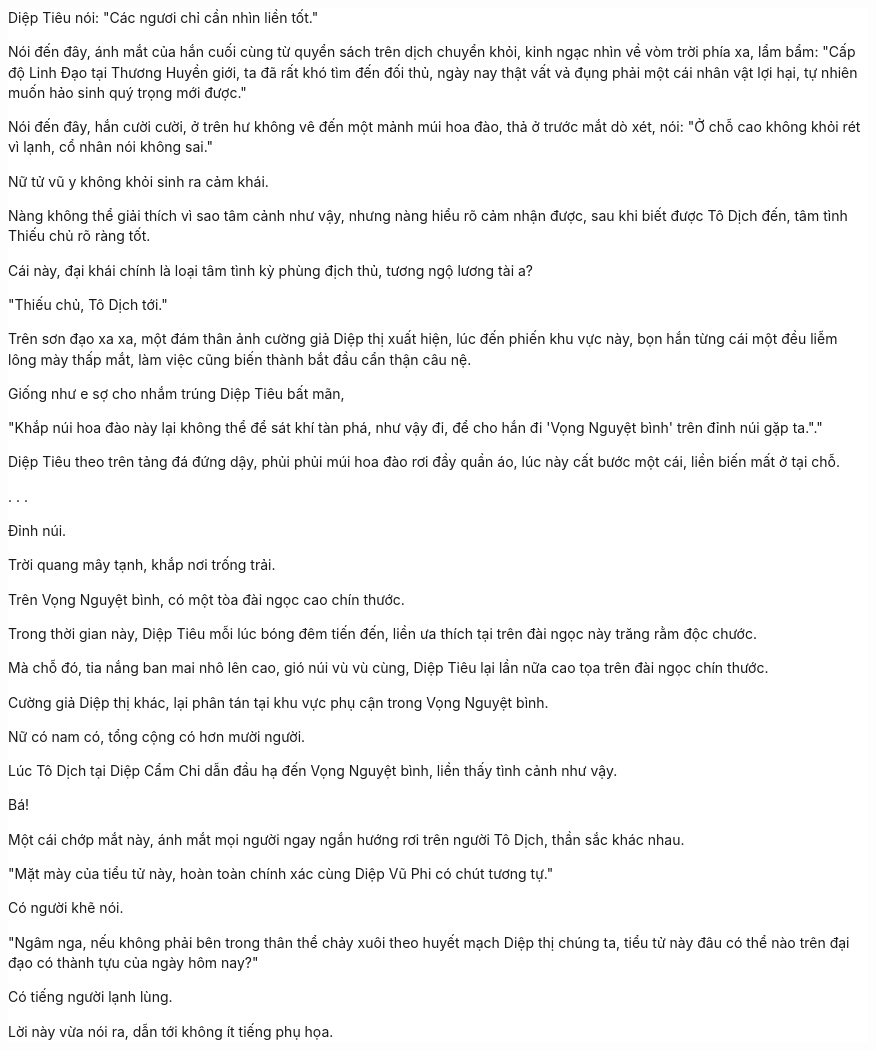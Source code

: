 Diệp Tiêu nói: "Các ngươi chỉ cần nhìn liền tốt."

Nói đến đây, ánh mắt của hắn cuối cùng từ quyển sách trên dịch chuyển khỏi, kinh ngạc nhìn về vòm trời phía xa, lẩm bẩm: "Cấp độ Linh Đạo tại Thương Huyền giới, ta đã rất khó tìm đến đối thủ, ngày nay thật vất vả đụng phải một cái nhân vật lợi hại, tự nhiên muốn hảo sinh quý trọng mới được."

Nói đến đây, hắn cười cười, ở trên hư không vê đến một mảnh múi hoa đào, thả ở trước mắt dò xét, nói: "Ở chỗ cao không khỏi rét vì lạnh, cổ nhân nói không sai."

Nữ tử vũ y không khỏi sinh ra cảm khái.

Nàng không thể giải thích vì sao tâm cảnh như vậy, nhưng nàng hiểu rõ cảm nhận được, sau khi biết được Tô Dịch đến, tâm tình Thiếu chủ rõ ràng tốt.

Cái này, đại khái chính là loại tâm tình kỳ phùng địch thủ, tương ngộ lương tài a?

"Thiếu chủ, Tô Dịch tới."

Trên sơn đạo xa xa, một đám thân ảnh cường giả Diệp thị xuất hiện, lúc đến phiến khu vực này, bọn hắn từng cái một đều liễm lông mày thấp mắt, làm việc cũng biến thành bắt đầu cẩn thận câu nệ.

Giống như e sợ cho nhắm trúng Diệp Tiêu bất mãn,

"Khắp núi hoa đào này lại không thể để sát khí tàn phá, như vậy đi, để cho hắn đi 'Vọng Nguyệt bình' trên đỉnh núi gặp ta."."

Diệp Tiêu theo trên tảng đá đứng dậy, phủi phủi múi hoa đào rơi đầy quần áo, lúc này cất bước một cái, liền biến mất ở tại chỗ.

. . .

Đỉnh núi.

Trời quang mây tạnh, khắp nơi trống trải.

Trên Vọng Nguyệt bình, có một tòa đài ngọc cao chín thước.

Trong thời gian này, Diệp Tiêu mỗi lúc bóng đêm tiến đến, liền ưa thích tại trên đài ngọc này trăng rằm độc chước.

Mà chỗ đó, tia nắng ban mai nhô lên cao, gió núi vù vù cùng, Diệp Tiêu lại lần nữa cao tọa trên đài ngọc chín thước.

Cường giả Diệp thị khác, lại phân tán tại khu vực phụ cận trong Vọng Nguyệt bình.

Nữ có nam có, tổng cộng có hơn mười người.

Lúc Tô Dịch tại Diệp Cẩm Chi dẫn đầu hạ đến Vọng Nguyệt bình, liền thấy tình cảnh như vậy.

Bá!

Một cái chớp mắt này, ánh mắt mọi người ngay ngắn hướng rơi trên người Tô Dịch, thần sắc khác nhau.

"Mặt mày của tiểu tử này, hoàn toàn chính xác cùng Diệp Vũ Phi có chút tương tự."

Có người khẽ nói.

"Ngâm nga, nếu không phải bên trong thân thể chảy xuôi theo huyết mạch Diệp thị chúng ta, tiểu tử này đâu có thể nào trên đại đạo có thành tựu của ngày hôm nay?"

Có tiếng người lạnh lùng.

Lời này vừa nói ra, dẫn tới không ít tiếng phụ họa.
